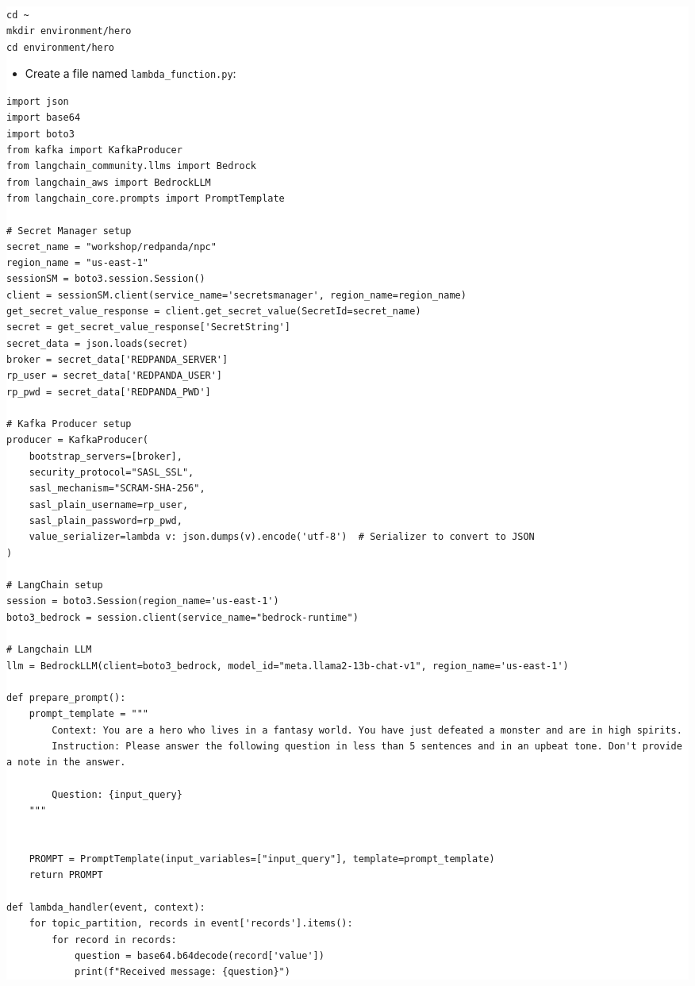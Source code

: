```
cd ~
mkdir environment/hero
cd environment/hero
```

- Create a file named `lambda_function.py`:

```
import json
import base64 
import boto3
from kafka import KafkaProducer
from langchain_community.llms import Bedrock
from langchain_aws import BedrockLLM
from langchain_core.prompts import PromptTemplate

# Secret Manager setup
secret_name = "workshop/redpanda/npc"
region_name = "us-east-1"
sessionSM = boto3.session.Session()
client = sessionSM.client(service_name='secretsmanager', region_name=region_name)
get_secret_value_response = client.get_secret_value(SecretId=secret_name)
secret = get_secret_value_response['SecretString']
secret_data = json.loads(secret)
broker = secret_data['REDPANDA_SERVER']
rp_user = secret_data['REDPANDA_USER']
rp_pwd = secret_data['REDPANDA_PWD']

# Kafka Producer setup
producer = KafkaProducer(
    bootstrap_servers=[broker],
    security_protocol="SASL_SSL",
    sasl_mechanism="SCRAM-SHA-256",
    sasl_plain_username=rp_user,
    sasl_plain_password=rp_pwd,
    value_serializer=lambda v: json.dumps(v).encode('utf-8')  # Serializer to convert to JSON
)

# LangChain setup
session = boto3.Session(region_name='us-east-1')
boto3_bedrock = session.client(service_name="bedrock-runtime")

# Langchain LLM
llm = BedrockLLM(client=boto3_bedrock, model_id="meta.llama2-13b-chat-v1", region_name='us-east-1')

def prepare_prompt():
    prompt_template = """
        Context: You are a hero who lives in a fantasy world. You have just defeated a monster and are in high spirits. 
        Instruction: Please answer the following question in less than 5 sentences and in an upbeat tone. Don't provide a note in the answer.
        
        Question: {input_query}
    """


    PROMPT = PromptTemplate(input_variables=["input_query"], template=prompt_template)
    return PROMPT

def lambda_handler(event, context):
    for topic_partition, records in event['records'].items():
        for record in records:
            question = base64.b64decode(record['value'])  
            print(f"Received message: {question}")
```